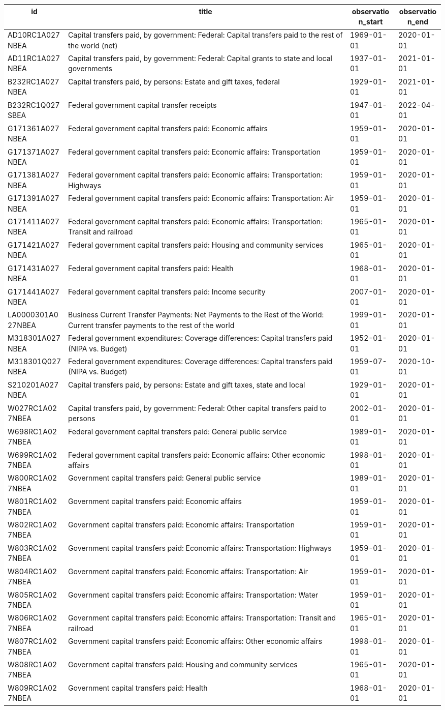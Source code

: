 | id                | title                                                                                                                         | observation_start   | observation_end   |
|-------------------|-------------------------------------------------------------------------------------------------------------------------------|---------------------|-------------------|
| AD10RC1A027NBEA   | Capital transfers paid, by government: Federal: Capital transfers paid to the rest of the world (net)                         | 1969-01-01          | 2020-01-01        |
| AD11RC1A027NBEA   | Capital transfers paid, by government: Federal: Capital grants to state and local governments                                 | 1937-01-01          | 2021-01-01        |
| B232RC1A027NBEA   | Capital transfers paid, by persons: Estate and gift taxes, federal                                                            | 1929-01-01          | 2021-01-01        |
| B232RC1Q027SBEA   | Federal government capital transfer receipts                                                                                  | 1947-01-01          | 2022-04-01        |
| G171361A027NBEA   | Federal government capital transfers paid: Economic affairs                                                                   | 1959-01-01          | 2020-01-01        |
| G171371A027NBEA   | Federal government capital transfers paid: Economic affairs: Transportation                                                   | 1959-01-01          | 2020-01-01        |
| G171381A027NBEA   | Federal government capital transfers paid: Economic affairs: Transportation: Highways                                         | 1959-01-01          | 2020-01-01        |
| G171391A027NBEA   | Federal government capital transfers paid: Economic affairs: Transportation: Air                                              | 1959-01-01          | 2020-01-01        |
| G171411A027NBEA   | Federal government capital transfers paid: Economic affairs: Transportation: Transit and railroad                             | 1965-01-01          | 2020-01-01        |
| G171421A027NBEA   | Federal government capital transfers paid: Housing and community services                                                     | 1965-01-01          | 2020-01-01        |
| G171431A027NBEA   | Federal government capital transfers paid: Health                                                                             | 1968-01-01          | 2020-01-01        |
| G171441A027NBEA   | Federal government capital transfers paid: Income security                                                                    | 2007-01-01          | 2020-01-01        |
| LA0000301A027NBEA | Business Current Transfer Payments: Net Payments to the Rest of the World: Current transfer payments to the rest of the world | 1999-01-01          | 2020-01-01        |
| M318301A027NBEA   | Federal government expenditures: Coverage differences: Capital transfers paid (NIPA vs. Budget)                               | 1952-01-01          | 2020-01-01        |
| M318301Q027NBEA   | Federal government expenditures: Coverage differences: Capital transfers paid (NIPA vs. Budget)                               | 1959-07-01          | 2020-10-01        |
| S210201A027NBEA   | Capital transfers paid, by persons: Estate and gift taxes, state and local                                                    | 1929-01-01          | 2020-01-01        |
| W027RC1A027NBEA   | Capital transfers paid, by government: Federal: Other capital transfers paid to persons                                       | 2002-01-01          | 2020-01-01        |
| W698RC1A027NBEA   | Federal government capital transfers paid: General public service                                                             | 1989-01-01          | 2020-01-01        |
| W699RC1A027NBEA   | Federal government capital transfers paid: Economic affairs: Other economic affairs                                           | 1998-01-01          | 2020-01-01        |
| W800RC1A027NBEA   | Government capital transfers paid: General public service                                                                     | 1989-01-01          | 2020-01-01        |
| W801RC1A027NBEA   | Government capital transfers paid: Economic affairs                                                                           | 1959-01-01          | 2020-01-01        |
| W802RC1A027NBEA   | Government capital transfers paid: Economic affairs: Transportation                                                           | 1959-01-01          | 2020-01-01        |
| W803RC1A027NBEA   | Government capital transfers paid: Economic affairs: Transportation: Highways                                                 | 1959-01-01          | 2020-01-01        |
| W804RC1A027NBEA   | Government capital transfers paid: Economic affairs: Transportation: Air                                                      | 1959-01-01          | 2020-01-01        |
| W805RC1A027NBEA   | Government capital transfers paid: Economic affairs: Transportation: Water                                                    | 1959-01-01          | 2020-01-01        |
| W806RC1A027NBEA   | Government capital transfers paid: Economic affairs: Transportation: Transit and railroad                                     | 1965-01-01          | 2020-01-01        |
| W807RC1A027NBEA   | Government capital transfers paid: Economic affairs: Other economic affairs                                                   | 1998-01-01          | 2020-01-01        |
| W808RC1A027NBEA   | Government capital transfers paid: Housing and community services                                                             | 1965-01-01          | 2020-01-01        |
| W809RC1A027NBEA   | Government capital transfers paid: Health                                                                                     | 1968-01-01          | 2020-01-01        |